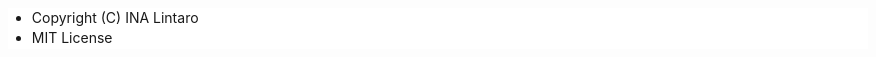 - Copyright (C) INA Lintaro
- MIT License

[travis]: https://travis-ci.org/tarao/bullet-scala
[travis-img]: https://img.shields.io/travis/tarao/bullet-scala.svg?branch=master
[coverage]: https://coveralls.io/github/tarao/bullet-scala?branch=master
[coverage-img]: https://coveralls.io/repos/tarao/bullet-scala/badge.svg?branch=master&service=github
[maven]: https://maven-badges.herokuapp.com/maven-central/com.github.tarao/bullet_2.11
[maven-img]: https://maven-badges.herokuapp.com/maven-central/com.github.tarao/bullet_2.11/badge.svg
[javadoc]: http://javadoc-badge.appspot.com/com.github.tarao/bullet_2.11
[javadoc-img]: http://javadoc-badge.appspot.com/com.github.tarao/bullet_2.11.svg?label=scaladoc

[overview]: #overview
